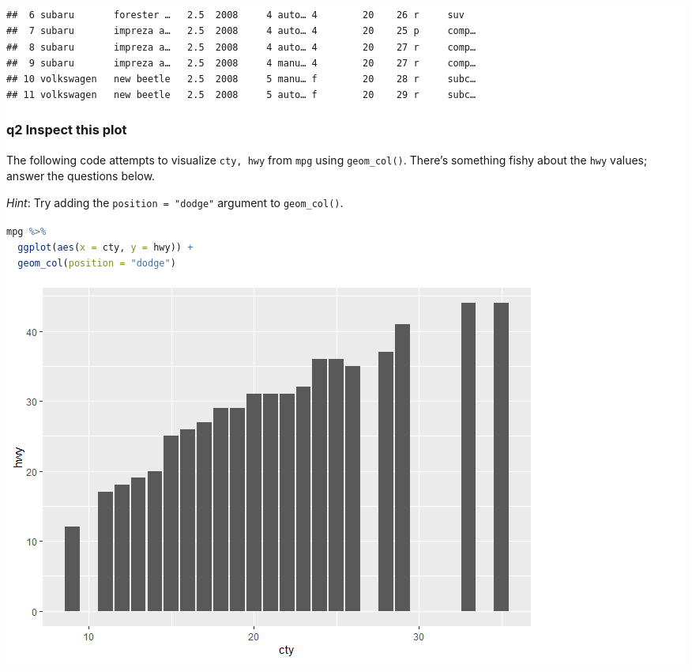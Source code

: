     ##  6 subaru       forester …   2.5  2008     4 auto… 4        20    26 r     suv  
    ##  7 subaru       impreza a…   2.5  2008     4 auto… 4        20    25 p     comp…
    ##  8 subaru       impreza a…   2.5  2008     4 auto… 4        20    27 r     comp…
    ##  9 subaru       impreza a…   2.5  2008     4 manu… 4        20    27 r     comp…
    ## 10 volkswagen   new beetle   2.5  2008     5 manu… f        20    28 r     subc…
    ## 11 volkswagen   new beetle   2.5  2008     5 auto… f        20    29 r     subc…

### **q2** Inspect this plot

The following code attempts to visualize `cty, hwy` from `mpg` using
`geom_col()`. There’s something fishy about the `hwy` values; answer the
questions below.

*Hint*: Try adding the `position = "dodge"` argument to `geom_col()`.

``` r
mpg %>%
  ggplot(aes(x = cty, y = hwy)) +
  geom_col(position = "dodge")
```

![](d08-e-vis01-bar-charts-assignment_files/figure-gfm/q2-task-1.png)

